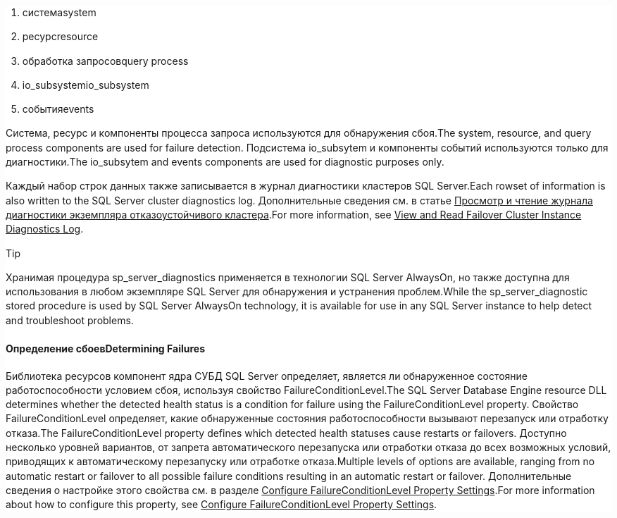 1.  <span data-ttu-id="b2ae4-145">система</span><span class="sxs-lookup"><span data-stu-id="b2ae4-145">system</span></span>  
  
2.  <span data-ttu-id="b2ae4-146">ресурс</span><span class="sxs-lookup"><span data-stu-id="b2ae4-146">resource</span></span>  
  
3.  <span data-ttu-id="b2ae4-147">обработка запросов</span><span class="sxs-lookup"><span data-stu-id="b2ae4-147">query process</span></span>  
  
4.  <span data-ttu-id="b2ae4-148">io_subsystem</span><span class="sxs-lookup"><span data-stu-id="b2ae4-148">io_subsystem</span></span>  
  
5.  <span data-ttu-id="b2ae4-149">события</span><span class="sxs-lookup"><span data-stu-id="b2ae4-149">events</span></span>  
  
 <span data-ttu-id="b2ae4-150">Система, ресурс и компоненты процесса запроса используются для обнаружения сбоя.</span><span class="sxs-lookup"><span data-stu-id="b2ae4-150">The system, resource, and query process components are used for failure detection.</span></span> <span data-ttu-id="b2ae4-151">Подсистема io_subsytem и компоненты событий используются только для диагностики.</span><span class="sxs-lookup"><span data-stu-id="b2ae4-151">The io_subsytem and events components are used for diagnostic purposes only.</span></span>  
  
 <span data-ttu-id="b2ae4-152">Каждый набор строк данных также записывается в журнал диагностики кластеров SQL Server.</span><span class="sxs-lookup"><span data-stu-id="b2ae4-152">Each rowset of information is also written to the SQL Server cluster diagnostics log.</span></span> <span data-ttu-id="b2ae4-153">Дополнительные сведения см. в статье [Просмотр и чтение журнала диагностики экземпляра отказоустойчивого кластера](view-and-read-failover-cluster-instance-diagnostics-log.md).</span><span class="sxs-lookup"><span data-stu-id="b2ae4-153">For more information, see [View and Read Failover Cluster Instance Diagnostics Log](view-and-read-failover-cluster-instance-diagnostics-log.md).</span></span>  
  
> [!TIP]  
>  <span data-ttu-id="b2ae4-154">Хранимая процедура sp_server_diagnostics применяется в технологии SQL Server AlwaysOn, но также доступна для использования в любом экземпляре SQL Server для обнаружения и устранения проблем.</span><span class="sxs-lookup"><span data-stu-id="b2ae4-154">While the sp_server_diagnostic stored procedure is used by SQL Server AlwaysOn technology, it is available for use in any SQL Server instance to help detect and troubleshoot problems.</span></span>  
  
####  <a name="determining-failures"></a><a name="determine"></a> <span data-ttu-id="b2ae4-155">Определение сбоев</span><span class="sxs-lookup"><span data-stu-id="b2ae4-155">Determining Failures</span></span>  
 <span data-ttu-id="b2ae4-156">Библиотека ресурсов компонент ядра СУБД SQL Server определяет, является ли обнаруженное состояние работоспособности условием сбоя, используя свойство FailureConditionLevel.</span><span class="sxs-lookup"><span data-stu-id="b2ae4-156">The SQL Server Database Engine resource DLL determines whether the detected health status is a condition for failure using the FailureConditionLevel property.</span></span> <span data-ttu-id="b2ae4-157">Свойство FailureConditionLevel определяет, какие обнаруженные состояния работоспособности вызывают перезапуск или отработку отказа.</span><span class="sxs-lookup"><span data-stu-id="b2ae4-157">The FailureConditionLevel property defines which detected health statuses cause restarts or failovers.</span></span> <span data-ttu-id="b2ae4-158">Доступно несколько уровней вариантов, от запрета автоматического перезапуска или отработки отказа до всех возможных условий, приводящих к автоматическому перезапуску или отработке отказа.</span><span class="sxs-lookup"><span data-stu-id="b2ae4-158">Multiple levels of options are available, ranging from no automatic restart or failover to all possible failure conditions resulting in an automatic restart or failover.</span></span> <span data-ttu-id="b2ae4-159">Дополнительные сведения о настройке этого свойства см. в разделе [Configure FailureConditionLevel Property Settings](configure-failureconditionlevel-property-settings.md).</span><span class="sxs-lookup"><span data-stu-id="b2ae4-159">For more information about how to configure this property, see [Configure FailureConditionLevel Property Settings](configure-failureconditionlevel-property-settings.md).</span></span>  
  